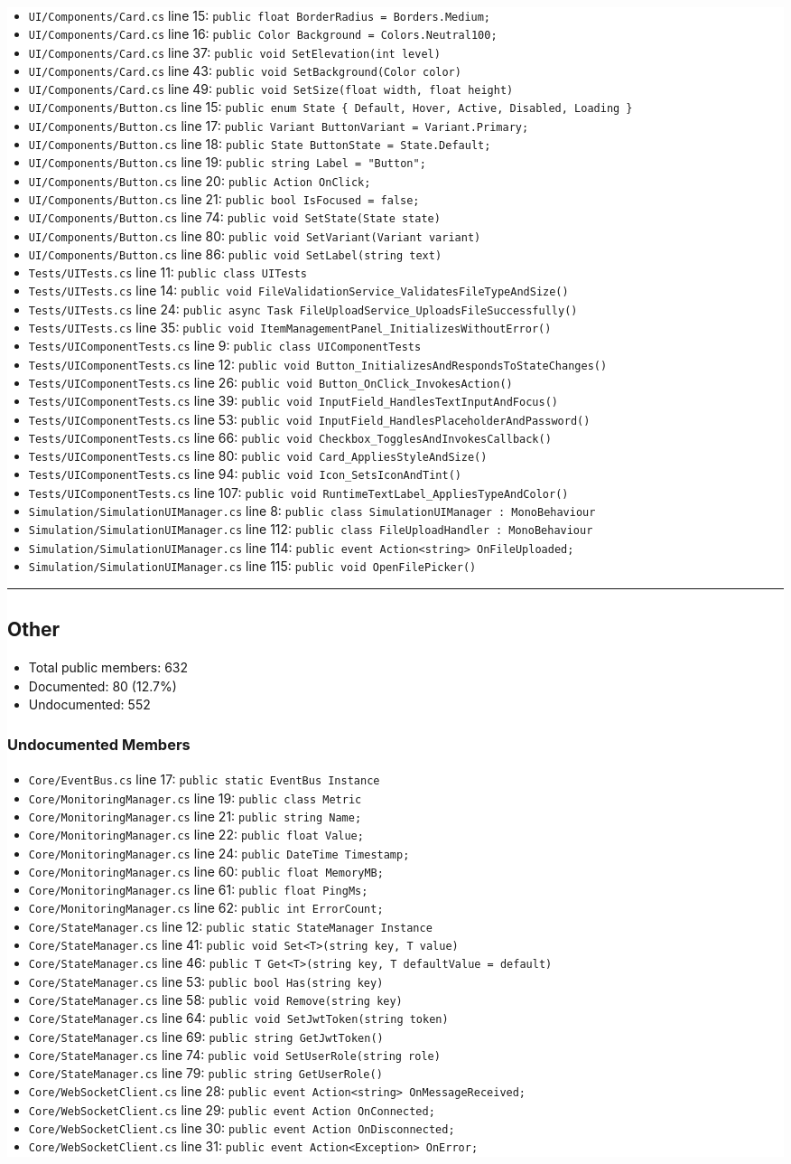 - `UI/Components/Card.cs` line 15: `public float BorderRadius = Borders.Medium;`
- `UI/Components/Card.cs` line 16: `public Color Background = Colors.Neutral100;`
- `UI/Components/Card.cs` line 37: `public void SetElevation(int level)`
- `UI/Components/Card.cs` line 43: `public void SetBackground(Color color)`
- `UI/Components/Card.cs` line 49: `public void SetSize(float width, float height)`
- `UI/Components/Button.cs` line 15: `public enum State { Default, Hover, Active, Disabled, Loading }`
- `UI/Components/Button.cs` line 17: `public Variant ButtonVariant = Variant.Primary;`
- `UI/Components/Button.cs` line 18: `public State ButtonState = State.Default;`
- `UI/Components/Button.cs` line 19: `public string Label = "Button";`
- `UI/Components/Button.cs` line 20: `public Action OnClick;`
- `UI/Components/Button.cs` line 21: `public bool IsFocused = false;`
- `UI/Components/Button.cs` line 74: `public void SetState(State state)`
- `UI/Components/Button.cs` line 80: `public void SetVariant(Variant variant)`
- `UI/Components/Button.cs` line 86: `public void SetLabel(string text)`
- `Tests/UITests.cs` line 11: `public class UITests`
- `Tests/UITests.cs` line 14: `public void FileValidationService_ValidatesFileTypeAndSize()`
- `Tests/UITests.cs` line 24: `public async Task FileUploadService_UploadsFileSuccessfully()`
- `Tests/UITests.cs` line 35: `public void ItemManagementPanel_InitializesWithoutError()`
- `Tests/UIComponentTests.cs` line 9: `public class UIComponentTests`
- `Tests/UIComponentTests.cs` line 12: `public void Button_InitializesAndRespondsToStateChanges()`
- `Tests/UIComponentTests.cs` line 26: `public void Button_OnClick_InvokesAction()`
- `Tests/UIComponentTests.cs` line 39: `public void InputField_HandlesTextInputAndFocus()`
- `Tests/UIComponentTests.cs` line 53: `public void InputField_HandlesPlaceholderAndPassword()`
- `Tests/UIComponentTests.cs` line 66: `public void Checkbox_TogglesAndInvokesCallback()`
- `Tests/UIComponentTests.cs` line 80: `public void Card_AppliesStyleAndSize()`
- `Tests/UIComponentTests.cs` line 94: `public void Icon_SetsIconAndTint()`
- `Tests/UIComponentTests.cs` line 107: `public void RuntimeTextLabel_AppliesTypeAndColor()`
- `Simulation/SimulationUIManager.cs` line 8: `public class SimulationUIManager : MonoBehaviour`
- `Simulation/SimulationUIManager.cs` line 112: `public class FileUploadHandler : MonoBehaviour`
- `Simulation/SimulationUIManager.cs` line 114: `public event Action<string> OnFileUploaded;`
- `Simulation/SimulationUIManager.cs` line 115: `public void OpenFilePicker()`

---

## Other
- Total public members: 632
- Documented: 80 (12.7%)
- Undocumented: 552

### Undocumented Members
- `Core/EventBus.cs` line 17: `public static EventBus Instance`
- `Core/MonitoringManager.cs` line 19: `public class Metric`
- `Core/MonitoringManager.cs` line 21: `public string Name;`
- `Core/MonitoringManager.cs` line 22: `public float Value;`
- `Core/MonitoringManager.cs` line 24: `public DateTime Timestamp;`
- `Core/MonitoringManager.cs` line 60: `public float MemoryMB;`
- `Core/MonitoringManager.cs` line 61: `public float PingMs;`
- `Core/MonitoringManager.cs` line 62: `public int ErrorCount;`
- `Core/StateManager.cs` line 12: `public static StateManager Instance`
- `Core/StateManager.cs` line 41: `public void Set<T>(string key, T value)`
- `Core/StateManager.cs` line 46: `public T Get<T>(string key, T defaultValue = default)`
- `Core/StateManager.cs` line 53: `public bool Has(string key)`
- `Core/StateManager.cs` line 58: `public void Remove(string key)`
- `Core/StateManager.cs` line 64: `public void SetJwtToken(string token)`
- `Core/StateManager.cs` line 69: `public string GetJwtToken()`
- `Core/StateManager.cs` line 74: `public void SetUserRole(string role)`
- `Core/StateManager.cs` line 79: `public string GetUserRole()`
- `Core/WebSocketClient.cs` line 28: `public event Action<string> OnMessageReceived;`
- `Core/WebSocketClient.cs` line 29: `public event Action OnConnected;`
- `Core/WebSocketClient.cs` line 30: `public event Action OnDisconnected;`
- `Core/WebSocketClient.cs` line 31: `public event Action<Exception> OnError;`